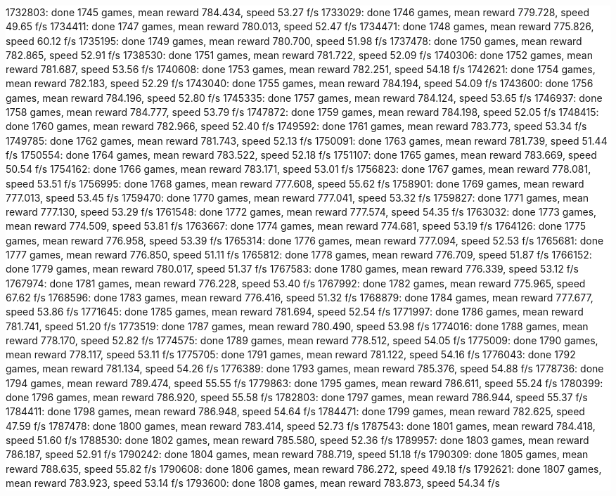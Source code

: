 1732803: done 1745 games, mean reward 784.434, speed 53.27 f/s
1733029: done 1746 games, mean reward 779.728, speed 49.65 f/s
1734411: done 1747 games, mean reward 780.013, speed 52.47 f/s
1734471: done 1748 games, mean reward 775.826, speed 60.12 f/s
1735195: done 1749 games, mean reward 780.700, speed 51.98 f/s
1737478: done 1750 games, mean reward 782.865, speed 52.91 f/s
1738530: done 1751 games, mean reward 781.722, speed 52.09 f/s
1740306: done 1752 games, mean reward 781.687, speed 53.56 f/s
1740608: done 1753 games, mean reward 782.251, speed 54.18 f/s
1742621: done 1754 games, mean reward 782.183, speed 52.29 f/s
1743040: done 1755 games, mean reward 784.194, speed 54.09 f/s
1743600: done 1756 games, mean reward 784.196, speed 52.80 f/s
1745335: done 1757 games, mean reward 784.124, speed 53.65 f/s
1746937: done 1758 games, mean reward 784.777, speed 53.79 f/s
1747872: done 1759 games, mean reward 784.198, speed 52.05 f/s
1748415: done 1760 games, mean reward 782.966, speed 52.40 f/s
1749592: done 1761 games, mean reward 783.773, speed 53.34 f/s
1749785: done 1762 games, mean reward 781.743, speed 52.13 f/s
1750091: done 1763 games, mean reward 781.739, speed 51.44 f/s
1750554: done 1764 games, mean reward 783.522, speed 52.18 f/s
1751107: done 1765 games, mean reward 783.669, speed 50.54 f/s
1754162: done 1766 games, mean reward 783.171, speed 53.01 f/s
1756823: done 1767 games, mean reward 778.081, speed 53.51 f/s
1756995: done 1768 games, mean reward 777.608, speed 55.62 f/s
1758901: done 1769 games, mean reward 777.013, speed 53.45 f/s
1759470: done 1770 games, mean reward 777.041, speed 53.32 f/s
1759827: done 1771 games, mean reward 777.130, speed 53.29 f/s
1761548: done 1772 games, mean reward 777.574, speed 54.35 f/s
1763032: done 1773 games, mean reward 774.509, speed 53.81 f/s
1763667: done 1774 games, mean reward 774.681, speed 53.19 f/s
1764126: done 1775 games, mean reward 776.958, speed 53.39 f/s
1765314: done 1776 games, mean reward 777.094, speed 52.53 f/s
1765681: done 1777 games, mean reward 776.850, speed 51.11 f/s
1765812: done 1778 games, mean reward 776.709, speed 51.87 f/s
1766152: done 1779 games, mean reward 780.017, speed 51.37 f/s
1767583: done 1780 games, mean reward 776.339, speed 53.12 f/s
1767974: done 1781 games, mean reward 776.228, speed 53.40 f/s
1767992: done 1782 games, mean reward 775.965, speed 67.62 f/s
1768596: done 1783 games, mean reward 776.416, speed 51.32 f/s
1768879: done 1784 games, mean reward 777.677, speed 53.86 f/s
1771645: done 1785 games, mean reward 781.694, speed 52.54 f/s
1771997: done 1786 games, mean reward 781.741, speed 51.20 f/s
1773519: done 1787 games, mean reward 780.490, speed 53.98 f/s
1774016: done 1788 games, mean reward 778.170, speed 52.82 f/s
1774575: done 1789 games, mean reward 778.512, speed 54.05 f/s
1775009: done 1790 games, mean reward 778.117, speed 53.11 f/s
1775705: done 1791 games, mean reward 781.122, speed 54.16 f/s
1776043: done 1792 games, mean reward 781.134, speed 54.26 f/s
1776389: done 1793 games, mean reward 785.376, speed 54.88 f/s
1778736: done 1794 games, mean reward 789.474, speed 55.55 f/s
1779863: done 1795 games, mean reward 786.611, speed 55.24 f/s
1780399: done 1796 games, mean reward 786.920, speed 55.58 f/s
1782803: done 1797 games, mean reward 786.944, speed 55.37 f/s
1784411: done 1798 games, mean reward 786.948, speed 54.64 f/s
1784471: done 1799 games, mean reward 782.625, speed 47.59 f/s
1787478: done 1800 games, mean reward 783.414, speed 52.73 f/s
1787543: done 1801 games, mean reward 784.418, speed 51.60 f/s
1788530: done 1802 games, mean reward 785.580, speed 52.36 f/s
1789957: done 1803 games, mean reward 786.187, speed 52.91 f/s
1790242: done 1804 games, mean reward 788.719, speed 51.18 f/s
1790309: done 1805 games, mean reward 788.635, speed 55.82 f/s
1790608: done 1806 games, mean reward 786.272, speed 49.18 f/s
1792621: done 1807 games, mean reward 783.923, speed 53.14 f/s
1793600: done 1808 games, mean reward 783.873, speed 54.34 f/s